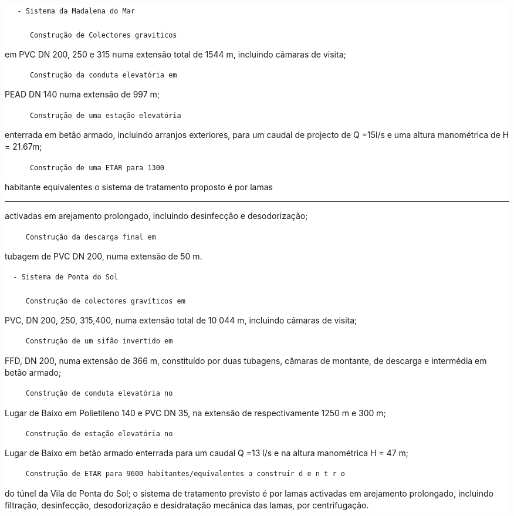        - Sistema da Madalena do Mar

          Construção de Colectores graviticos
em PVC DN 200, 250 e 315 numa
extensão total de 1544 m, incluindo
câmaras de visita;

          Construção da conduta elevatória em
PEAD DN 140 numa extensão de 997 m;

          Construção de uma estação elevatória
enterrada em betão armado, incluindo
arranjos exteriores, para um caudal de
projecto de Q =15l/s e uma altura
manométrica de H = 21.67m;

          Construção de uma ETAR para 1300
habitante equivalentes o sistema de
tratamento proposto é por lamas




---

activadas em arejamento prolongado,
incluindo desinfecção e desodorização;

         Construção da descarga final em
tubagem de PVC DN 200, numa extensão
de 50 m.

      - Sistema de Ponta do Sol

         Construção de colectores gravíticos em
PVC, DN 200, 250, 315,400, numa
extensão total de 10 044 m, incluindo
câmaras de visita;

         Construção de um sifão invertido em
FFD, DN 200, numa extensão de 366 m,
constituído por duas tubagens, câmaras
de montante, de descarga e intermédia em
betão armado;

         Construção de conduta elevatória no
Lugar de Baixo em Polietileno 140 e
PVC DN 35, na extensão de respectivamente 1250 m e 300 m;

         Construção de estação elevatória no
Lugar de Baixo em betão armado
enterrada para um caudal Q =13 l/s e na
altura manométrica H = 47 m;

         Construção de ETAR para 9600 habitantes/equivalentes a construir d e n t r o
do túnel da Vila de Ponta do Sol; o
sistema de tratamento previsto é por
lamas activadas em arejamento prolongado, incluindo filtração, desinfecção,
desodorização e desidratação mecânica
das lamas, por centrifugação.
